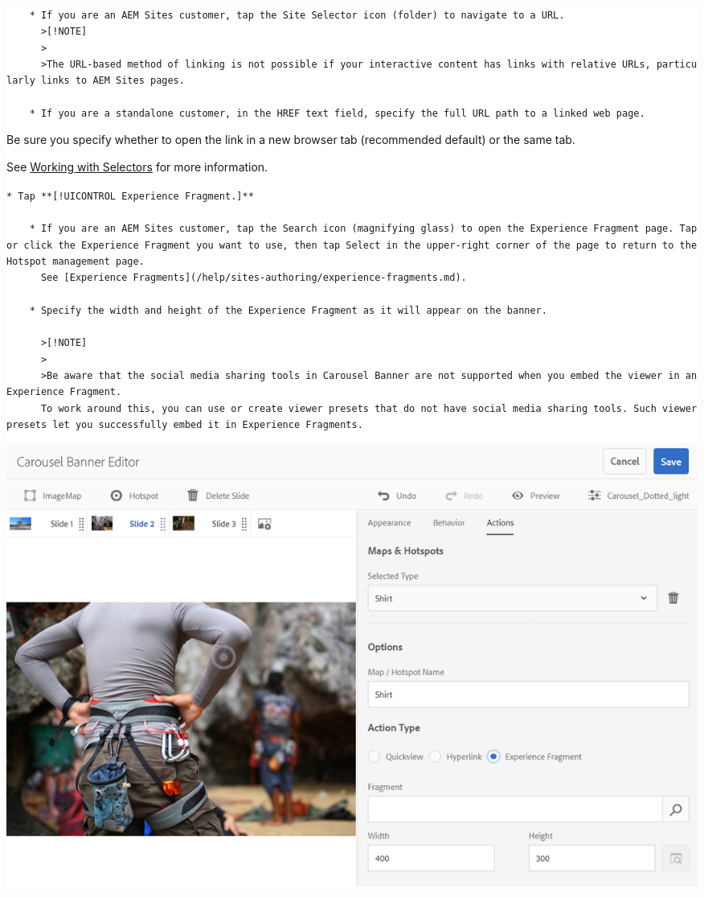         * If you are an AEM Sites customer, tap the Site Selector icon (folder) to navigate to a URL.
          >[!NOTE]
          >
          >The URL-based method of linking is not possible if your interactive content has links with relative URLs, particularly links to AEM Sites pages.

        * If you are a standalone customer, in the HREF text field, specify the full URL path to a linked web page.

   Be sure you specify whether to open the link in a new browser tab (recommended default) or the same tab.

   See [Working with Selectors](/help/assets/working-with-selectors.md) for more information.

    * Tap **[!UICONTROL Experience Fragment.]**

        * If you are an AEM Sites customer, tap the Search icon (magnifying glass) to open the Experience Fragment page. Tap or click the Experience Fragment you want to use, then tap Select in the upper-right corner of the page to return to the Hotspot management page.
          See [Experience Fragments](/help/sites-authoring/experience-fragments.md).

        * Specify the width and height of the Experience Fragment as it will appear on the banner.

          >[!NOTE]
          >
          >Be aware that the social media sharing tools in Carousel Banner are not supported when you embed the viewer in an Experience Fragment.
          To work around this, you can use or create viewer presets that do not have social media sharing tools. Such viewer presets let you successfully embed it in Experience Fragments.

   ![experience_fragment-carouselbanner](assets/experience_fragment-carouselbanner.png)
